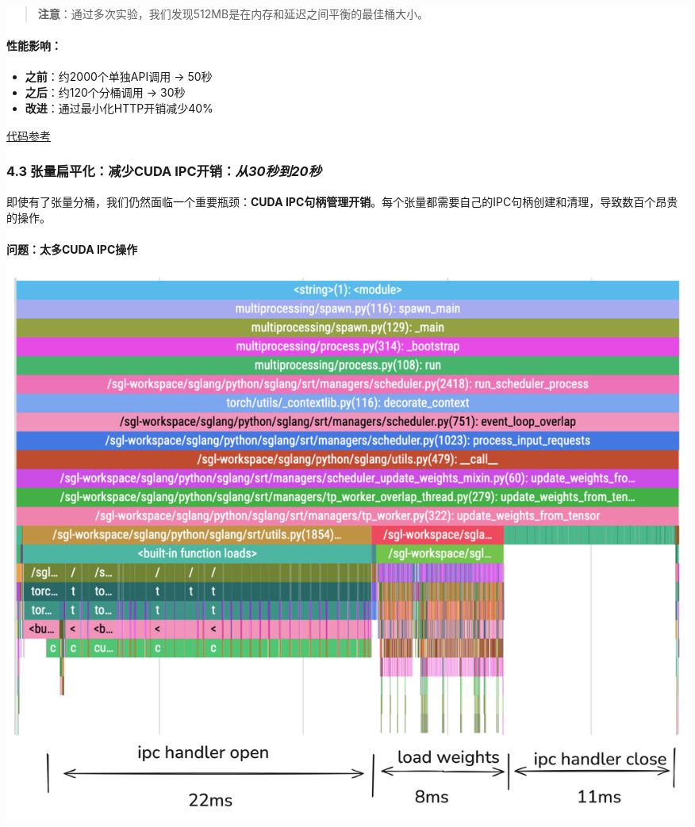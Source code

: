 > **注意**：通过多次实验，我们发现512MB是在内存和延迟之间平衡的最佳桶大小。

#### 性能影响：
- **之前**：约2000个单独API调用 → 50秒
- **之后**：约120个分桶调用 → 30秒
- **改进**：通过最小化HTTP开销减少40%

[代码参考](https://github.com/THUDM/slime/blob/b738d3338aebcdc2875519d3ddeff4991010adf5/slime/backends/megatron_utils/update_weight_utils.py#L277-L293)


<div class="divider"></div>



### 4.3 张量扁平化：减少CUDA IPC开销：*从30秒到20秒*

即使有了张量分桶，我们仍然面临一个重要瓶颈：**CUDA IPC句柄管理开销**。每个张量都需要自己的IPC句柄创建和清理，导致数百个昂贵的操作。

#### 问题：太多CUDA IPC操作

![太多CUDA IPC操作](/assets/slime/weight_sync/before_flatten.png)
